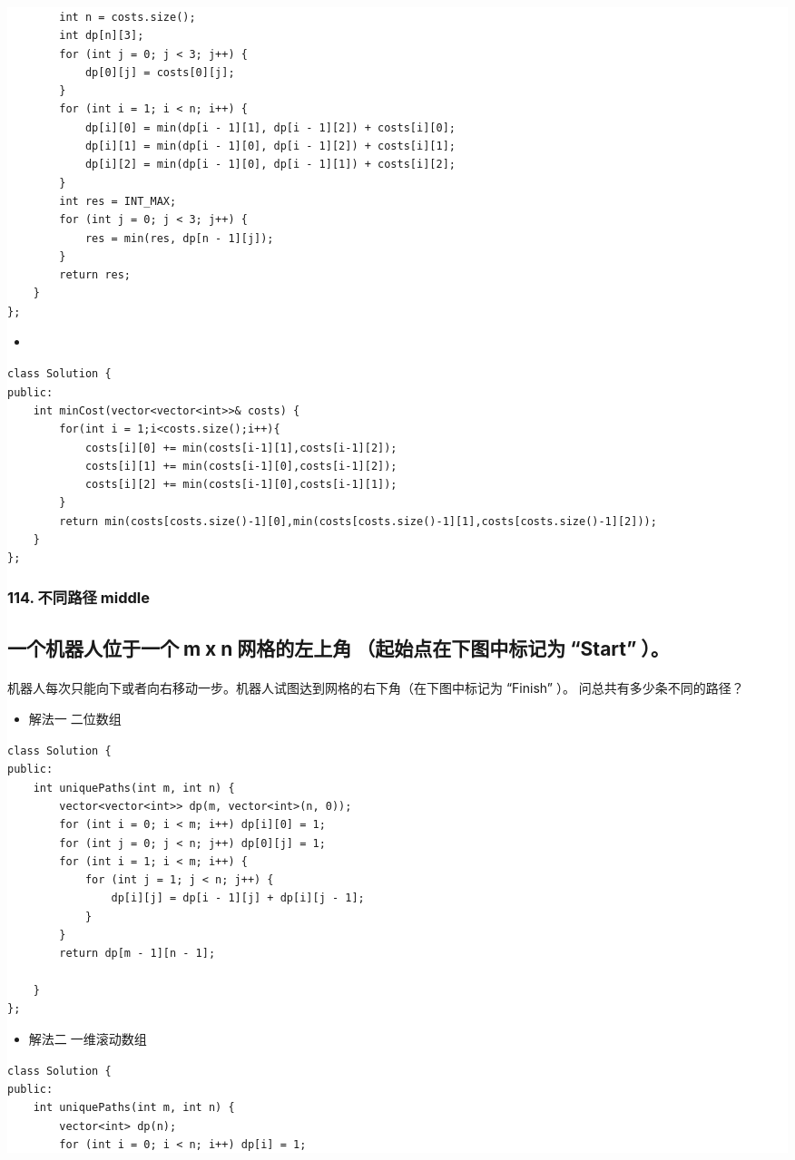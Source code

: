 ```
        int n = costs.size();
        int dp[n][3];
        for (int j = 0; j < 3; j++) {
            dp[0][j] = costs[0][j];
        }
        for (int i = 1; i < n; i++) {
            dp[i][0] = min(dp[i - 1][1], dp[i - 1][2]) + costs[i][0];
            dp[i][1] = min(dp[i - 1][0], dp[i - 1][2]) + costs[i][1];
            dp[i][2] = min(dp[i - 1][0], dp[i - 1][1]) + costs[i][2];
        }
        int res = INT_MAX;
        for (int j = 0; j < 3; j++) {
            res = min(res, dp[n - 1][j]);
        }
        return res;
    }
};
```
* 
```
class Solution {
public:
    int minCost(vector<vector<int>>& costs) {
        for(int i = 1;i<costs.size();i++){
            costs[i][0] += min(costs[i-1][1],costs[i-1][2]); 
            costs[i][1] += min(costs[i-1][0],costs[i-1][2]);
            costs[i][2] += min(costs[i-1][0],costs[i-1][1]);
        }
        return min(costs[costs.size()-1][0],min(costs[costs.size()-1][1],costs[costs.size()-1][2]));
    }
};
```
### 114. 不同路径 middle
## 一个机器人位于一个 m x n 网格的左上角 （起始点在下图中标记为 “Start” ）。
机器人每次只能向下或者向右移动一步。机器人试图达到网格的右下角（在下图中标记为 “Finish” ）。
问总共有多少条不同的路径？
* 解法一 二位数组
```
class Solution {
public:
    int uniquePaths(int m, int n) {
        vector<vector<int>> dp(m, vector<int>(n, 0));
        for (int i = 0; i < m; i++) dp[i][0] = 1;
        for (int j = 0; j < n; j++) dp[0][j] = 1;
        for (int i = 1; i < m; i++) {
            for (int j = 1; j < n; j++) {
                dp[i][j] = dp[i - 1][j] + dp[i][j - 1];
            }
        }
        return dp[m - 1][n - 1];

    }
};
```
* 解法二 一维滚动数组
```
class Solution {
public:
    int uniquePaths(int m, int n) {
        vector<int> dp(n);
        for (int i = 0; i < n; i++) dp[i] = 1;
```